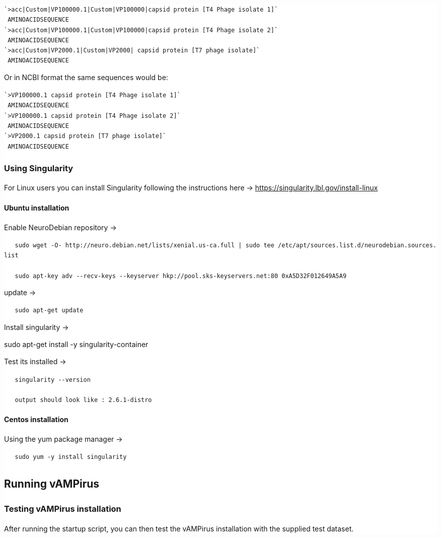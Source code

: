     `>acc|Custom|VP100000.1|Custom|VP100000|capsid protein [T4 Phage isolate 1]`
     AMINOACIDSEQUENCE
    `>acc|Custom|VP100000.1|Custom|VP100000|capsid protein [T4 Phage isolate 2]`
     AMINOACIDSEQUENCE
    `>acc|Custom|VP2000.1|Custom|VP2000| capsid protein [T7 phage isolate]`
     AMINOACIDSEQUENCE

Or in NCBI format the same sequences would be:

    `>VP100000.1 capsid protein [T4 Phage isolate 1]`
     AMINOACIDSEQUENCE
    `>VP100000.1 capsid protein [T4 Phage isolate 2]`
     AMINOACIDSEQUENCE
    `>VP2000.1 capsid protein [T7 phage isolate]`
     AMINOACIDSEQUENCE


### Using Singularity

For Linux users you can install Singularity following the instructions here -> https://singularity.lbl.gov/install-linux

#### Ubuntu installation

Enable NeuroDebian repository ->

       sudo wget -O- http://neuro.debian.net/lists/xenial.us-ca.full | sudo tee /etc/apt/sources.list.d/neurodebian.sources.list

       sudo apt-key adv --recv-keys --keyserver hkp://pool.sks-keyservers.net:80 0xA5D32F012649A5A9

update ->

       sudo apt-get update

Install singularity ->

   sudo apt-get install -y singularity-container

Test its installed ->

       singularity --version

       output should look like : 2.6.1-distro

#### Centos installation

Using the yum package manager ->

       sudo yum -y install singularity


## Running vAMPirus

### Testing vAMPirus installation

After running the startup script, you can then test the vAMPirus installation with the supplied test dataset.
